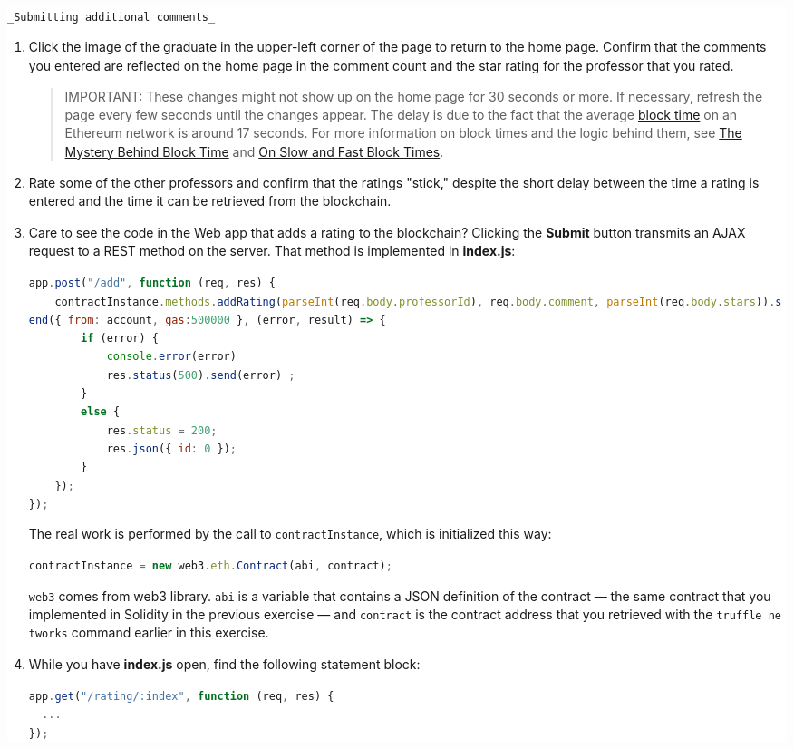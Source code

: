 
    _Submitting additional comments_

1. Click the image of the graduate in the upper-left corner of the page to return to the home page. Confirm that the comments you entered are reflected on the home page in the comment count and the star rating for the professor that you rated.

    > IMPORTANT: These changes might not show up on the home page for 30 seconds or more. If necessary, refresh the page every few seconds until the changes appear. The delay is due to the fact that the average [block time](https://en.wikipedia.org/wiki/Blockchain#Block_time) on an Ethereum network is around 17 seconds. For more information on block times and the logic behind them, see  [The Mystery Behind Block Time](https://medium.facilelogin.com/the-mystery-behind-block-time-63351e35603a) and [On Slow and Fast Block Times](https://blog.ethereum.org/2015/09/14/on-slow-and-fast-block-times/).

1. Rate some of the other professors and confirm that the ratings "stick," despite the short delay between the time a rating is entered and the time it can be retrieved from the blockchain.

1. Care to see the code in the Web app that adds a rating to the blockchain? Clicking the **Submit** button transmits an AJAX request to a REST method on the server. That method is implemented in **index.js**:

	```javascript
	app.post("/add", function (req, res) {
	    contractInstance.methods.addRating(parseInt(req.body.professorId), req.body.comment, parseInt(req.body.stars)).send({ from: account, gas:500000 }, (error, result) => {
	        if (error) {
	            console.error(error)
	            res.status(500).send(error)	;
	        }
	        else {
	            res.status = 200;
	            res.json({ id: 0 });
	        }
	    });
	});

	```

    The real work is performed by the call to ```contractInstance```, which is initialized this way:

	```javascript
	contractInstance = new web3.eth.Contract(abi, contract);
	```

    ```web3``` comes from web3 library. ```abi``` is a variable that contains a JSON definition of the contract — the same contract that you implemented in Solidity in the previous exercise — and ```contract``` is the contract address that you retrieved with the ```truffle networks``` command earlier in this exercise.

1. While you have **index.js** open, find the following statement block:

	```javascript
	app.get("/rating/:index", function (req, res) {
	  ...
	});
	```

